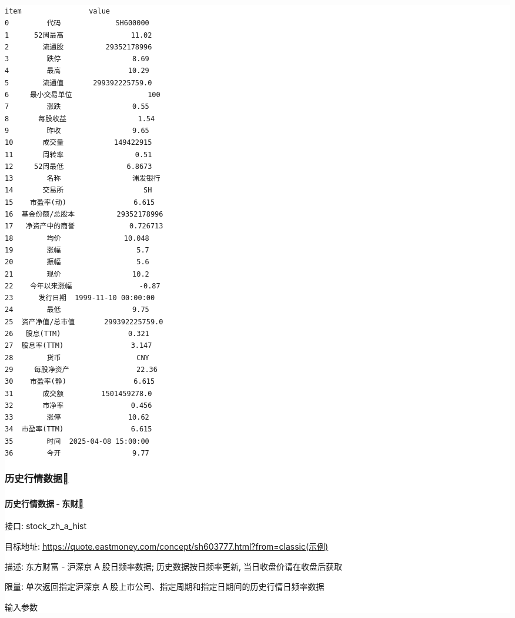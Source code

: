 ```
item                value
0         代码             SH600000
1      52周最高                11.02
2        流通股          29352178996
3         跌停                 8.69
4         最高                10.29
5        流通值       299392225759.0
6     最小交易单位                  100
7         涨跌                 0.55
8       每股收益                 1.54
9         昨收                 9.65
10       成交量            149422915
11       周转率                 0.51
12     52周最低               6.8673
13        名称                 浦发银行
14       交易所                   SH
15    市盈率(动)                6.615
16  基金份额/总股本          29352178996
17   净资产中的商誉             0.726713
18        均价               10.048
19        涨幅                  5.7
20        振幅                  5.6
21        现价                 10.2
22    今年以来涨幅                -0.87
23      发行日期  1999-11-10 00:00:00
24        最低                 9.75
25  资产净值/总市值       299392225759.0
26   股息(TTM)                0.321
27  股息率(TTM)                3.147
28        货币                  CNY
29     每股净资产                22.36
30    市盈率(静)                6.615
31       成交额         1501459278.0
32       市净率                0.456
33        涨停                10.62
34  市盈率(TTM)                6.615
35        时间  2025-04-08 15:00:00
36        今开                 9.77
```

### 历史行情数据[](#id22 "Link to this heading")

#### 历史行情数据 - 东财[](#id23 "Link to this heading")

接口: stock_zh_a_hist

目标地址: https://quote.eastmoney.com/concept/sh603777.html?from=classic(示例)

描述: 东方财富 - 沪深京 A 股日频率数据; 历史数据按日频率更新, 当日收盘价请在收盘后获取

限量: 单次返回指定沪深京 A 股上市公司、指定周期和指定日期间的历史行情日频率数据

输入参数
